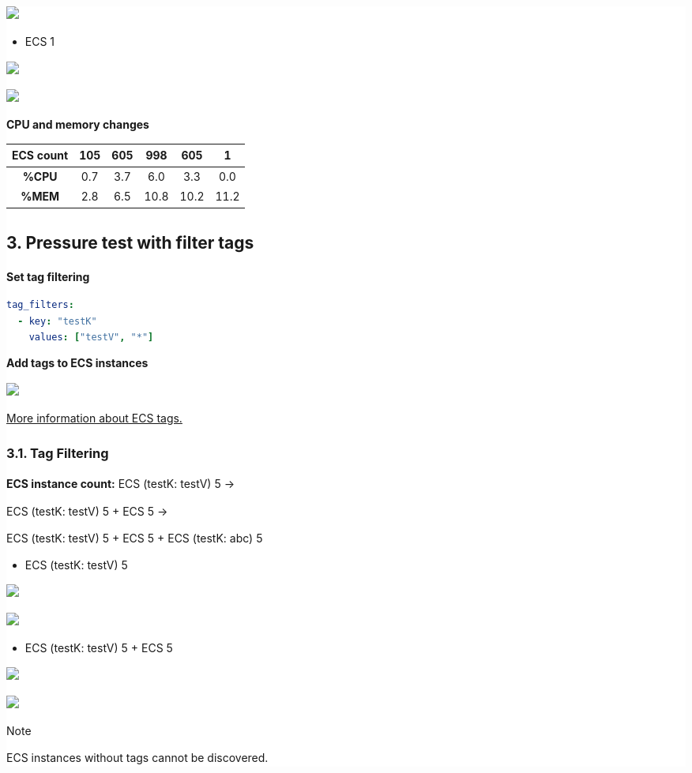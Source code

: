 ![](https://intranetproxy.alipay.com/skylark/lark/0/2024/png/145656347/1728982075282-7b15280d-447f-49a4-bfb1-8290843a7149.png)

- ECS 1

![](https://intranetproxy.alipay.com/skylark/lark/0/2024/png/145656347/1728982075831-8f6a1b5d-3952-46a1-8fdf-742c01446186.png)

![](https://intranetproxy.alipay.com/skylark/lark/0/2024/png/145656347/1728982076244-5689b622-a9a0-4cc3-ad51-2f00b70a022b.png)

**CPU and memory changes**

| **ECS count** | **105** | **605** | **998** | **605** | **1** |
| :-----------: | :-----: | :-----: | :-----: | :-----: | :---: |
|   **%CPU**    |   0.7   |   3.7   |   6.0   |   3.3   |  0.0  |
|   **%MEM**    |   2.8   |   6.5   |  10.8   |  10.2   | 11.2  |

## 3. Pressure test with filter tags

**Set tag filtering**

```yaml
tag_filters:
  - key: "testK"
    values: ["testV", "*"]
```

**Add tags to ECS instances**

![](https://intranetproxy.alipay.com/skylark/lark/0/2024/png/145656347/1728982076614-41836060-2fa6-4371-9508-44da5447a669.png)

[More information about ECS tags.](https://www.alibabacloud.com/help/en/ecs/user-guide/label-overview)

### 3.1. Tag Filtering

**ECS instance count:** ECS (testK: testV) 5 ->

ECS (testK: testV) 5 + ECS 5 ->

ECS (testK: testV) 5 + ECS 5 + ECS (testK: abc) 5

- ECS (testK: testV) 5

![](https://intranetproxy.alipay.com/skylark/lark/0/2024/png/145656347/1728982077055-c9177f55-43eb-47a2-9894-724372806a07.png)

![](https://intranetproxy.alipay.com/skylark/lark/0/2024/png/145656347/1728982077584-3a74ee59-f71c-41b3-b659-a1d214a85d3d.png)

- ECS (testK: testV) 5 + ECS 5

![](https://intranetproxy.alipay.com/skylark/lark/0/2024/png/145656347/1728982077958-f9044427-7f9b-4aa9-b343-fa530d107710.png)

![](https://intranetproxy.alipay.com/skylark/lark/0/2024/png/145656347/1728982078425-2fa944e3-c650-45d3-b2d0-c669604553cb.png)

> [!NOTE]
> ECS instances without tags cannot be discovered.
